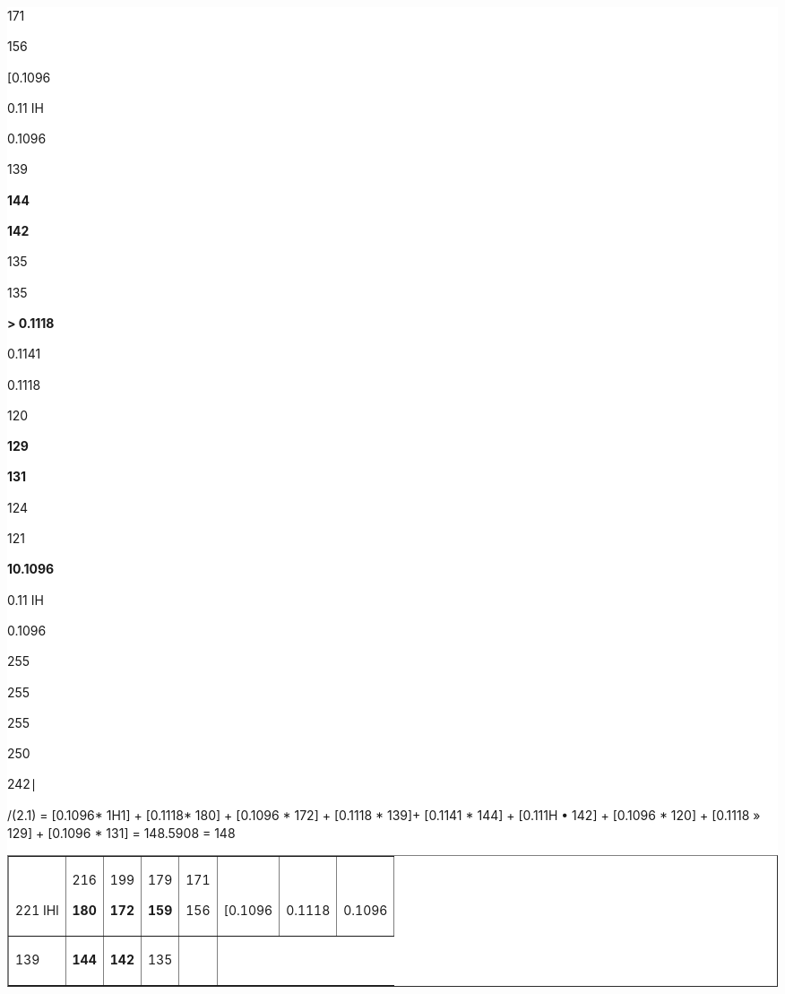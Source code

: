 <p><span class="font16">171</span></p>
<p><span class="font16">156</span></p></td><td style="vertical-align:bottom;">
<p><span class="font16">[0.1096</span></p></td><td style="vertical-align:bottom;">
<p><span class="font16">0.11 IH</span></p></td><td style="vertical-align:bottom;">
<p><span class="font16">0.1096</span></p></td></tr>
<tr><td style="vertical-align:bottom;">
<p><span class="font16">139</span></p></td><td style="vertical-align:bottom;">
<p><span class="font18" style="font-weight:bold;">144</span></p></td><td style="vertical-align:bottom;">
<p><span class="font16" style="font-weight:bold;">142</span></p></td><td style="vertical-align:bottom;">
<p><span class="font16">135</span></p></td><td style="vertical-align:bottom;">
<p><span class="font16">135</span></p></td><td style="vertical-align:bottom;">
<p><span class="font18" style="font-weight:bold;">&gt; 0.1118</span></p></td><td style="vertical-align:bottom;">
<p><span class="font16">0.1141</span></p></td><td style="vertical-align:bottom;">
<p><span class="font16">0.1118</span></p></td></tr>
<tr><td style="vertical-align:top;">
<p><span class="font16">120</span></p></td><td style="vertical-align:top;">
<p><span class="font18" style="font-weight:bold;">129</span></p></td><td style="vertical-align:top;">
<p><span class="font16" style="font-weight:bold;">131</span></p></td><td style="vertical-align:top;">
<p><span class="font16">124</span></p></td><td style="vertical-align:top;">
<p><span class="font16">121</span></p></td><td style="vertical-align:top;">
<p><span class="font18" style="font-weight:bold;">10.1096</span></p></td><td style="vertical-align:top;">
<p><span class="font16">0.11 IH</span></p></td><td style="vertical-align:top;">
<p><span class="font16">0.1096</span></p></td></tr>
<tr><td style="vertical-align:top;">
<p><span class="font16">255</span></p></td><td style="vertical-align:top;">
<p><span class="font16">255</span></p></td><td style="vertical-align:top;">
<p><span class="font16">255</span></p></td><td style="vertical-align:top;">
<p><span class="font16">250</span></p></td><td style="vertical-align:top;">
<p><span class="font16">242</span><span class="font13">∣</span></p></td><td style="vertical-align:top;"></td><td style="vertical-align:top;"></td><td style="vertical-align:top;"></td></tr>
</table>
<p><span class="font16">/(2.1) = [0.1096* 1H1] + [0.1118* 180] + [0.1096 * 172] + [0.1118 * 139]+ [0.1141 * 144] + [0.111H • 142] + [0.1096 * 120] + [0.1118 » 129] + [0.1096 * 131] = 148.5908 = 148</span></p>
<table border="1">
<tr><td style="vertical-align:bottom;">
<p><span class="font16">221 IHl</span></p></td><td style="vertical-align:bottom;">
<p><span class="font16">216</span></p>
<p><span class="font16" style="font-weight:bold;">180</span></p></td><td style="vertical-align:bottom;">
<p><span class="font16">199</span></p>
<p><span class="font16" style="font-weight:bold;">172</span></p></td><td style="vertical-align:bottom;">
<p><span class="font1">179</span></p>
<p><span class="font16" style="font-weight:bold;">159</span></p></td><td style="vertical-align:bottom;">
<p><span class="font16">171</span></p>
<p><span class="font16">156</span></p></td><td style="vertical-align:bottom;">
<p><span class="font16">[0.1096</span></p></td><td style="vertical-align:bottom;">
<p><span class="font16">0.1118</span></p></td><td style="vertical-align:bottom;">
<p><span class="font16">0.1096</span></p></td></tr>
<tr><td style="vertical-align:top;">
<p><span class="font16">139</span></p></td><td style="vertical-align:top;">
<p><span class="font16" style="font-weight:bold;">144</span></p></td><td style="vertical-align:top;">
<p><span class="font16" style="font-weight:bold;">142</span></p></td><td style="vertical-align:top;">
<p><span class="font16">135</span></p></td><td style="vertical-align:top;">